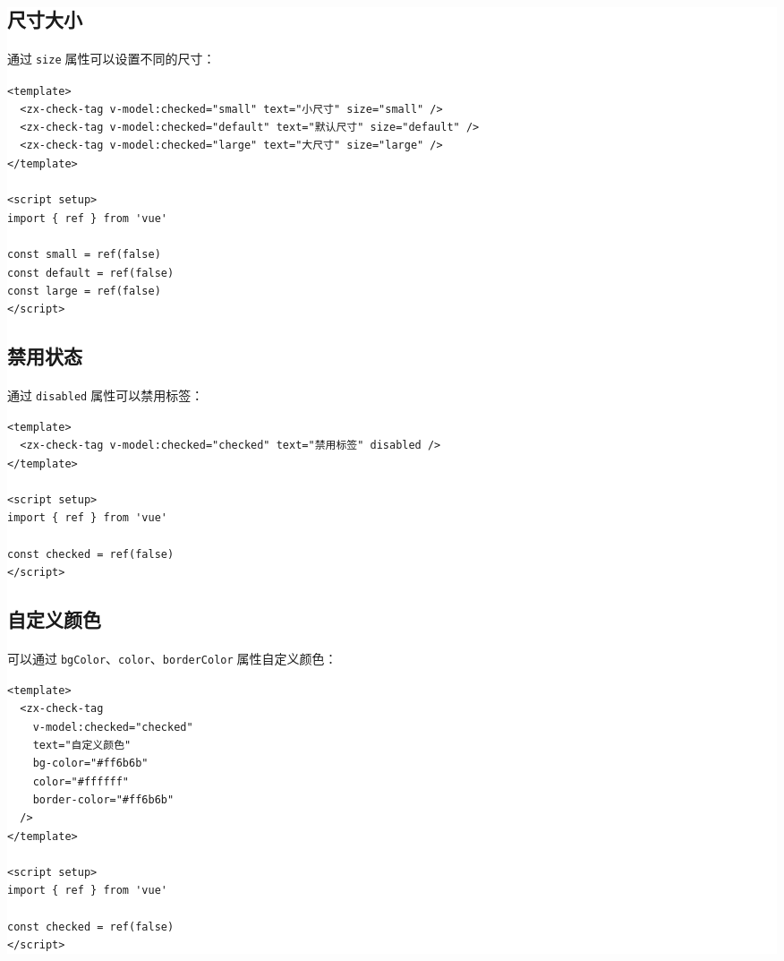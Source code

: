 ## 尺寸大小

通过 `size` 属性可以设置不同的尺寸：

```vue
<template>
  <zx-check-tag v-model:checked="small" text="小尺寸" size="small" />
  <zx-check-tag v-model:checked="default" text="默认尺寸" size="default" />
  <zx-check-tag v-model:checked="large" text="大尺寸" size="large" />
</template>

<script setup>
import { ref } from 'vue'

const small = ref(false)
const default = ref(false)
const large = ref(false)
</script>
```

## 禁用状态

通过 `disabled` 属性可以禁用标签：

```vue
<template>
  <zx-check-tag v-model:checked="checked" text="禁用标签" disabled />
</template>

<script setup>
import { ref } from 'vue'

const checked = ref(false)
</script>
```

## 自定义颜色

可以通过 `bgColor`、`color`、`borderColor` 属性自定义颜色：

```vue
<template>
  <zx-check-tag 
    v-model:checked="checked" 
    text="自定义颜色" 
    bg-color="#ff6b6b"
    color="#ffffff"
    border-color="#ff6b6b"
  />
</template>

<script setup>
import { ref } from 'vue'

const checked = ref(false)
</script>
```
